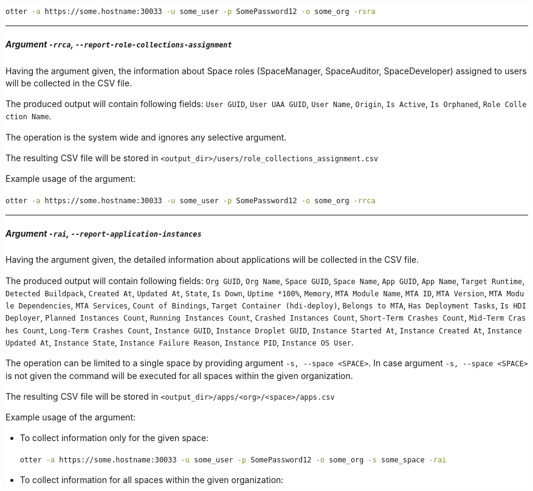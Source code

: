 ```sh
otter -a https://some.hostname:30033 -u some_user -p SomePassword12 -o some_org -rsra
```



------

##### Argument `-rrca`, `--report-role-collections-assignment`

Having the argument given, the information about Space roles (SpaceManager, SpaceAuditor, SpaceDeveloper) assigned to users will be collected in the CSV file.

The produced output will contain following fields: `User GUID`, `User UAA GUID`, `User Name`, `Origin`, `Is Active`, `Is Orphaned`, `Role Collection Name`.

The operation is the system wide and ignores any selective argument.

The resulting CSV file will be stored in `<output_dir>/users/role_collections_assignment.csv`

Example usage of the argument:

```sh
otter -a https://some.hostname:30033 -u some_user -p SomePassword12 -o some_org -rrca
```



------

##### Argument `-rai`, `--report-application-instances`

Having the argument given, the detailed information about applications will be collected in the CSV file.

The produced output will contain following fields: `Org GUID`, `Org Name`, `Space GUID`, `Space Name`, `App GUID`, `App Name`, `Target Runtime`, `Detected Buildpack`, `Created At`, `Updated At`, `State`, `Is Down`, `Uptime *100%`, `Memory`, `MTA Module Name`, `MTA ID`, `MTA Version`, `MTA Module Dependencies`, `MTA Services`, `Count of Bindings`, `Target Container (hdi-deploy)`, `Belongs to MTA`, `Has Deployment Tasks`, `Is HDI Deployer`, `Planned Instances Count`, `Running Instances Count`, `Crashed Instances Count`, `Short-Term Crashes Count`, `Mid-Term Crashes Count`, `Long-Term Crashes Count`, `Instance GUID`, `Instance Droplet GUID`, `Instance Started At`, `Instance Created At`, `Instance Updated At`, `Instance State`, `Instance Failure Reason`, `Instance PID`, `Instance OS User`.

The operation can be limited to a single space by providing argument  `-s, --space <SPACE>`. In case argument `-s, --space <SPACE>` is not given the command will be executed for all spaces within the given organization.

The resulting CSV file will be stored in `<output_dir>/apps/<org>/<space>/apps.csv`

Example usage of the argument:

* To collect information only for the given space:

  ```sh
  otter -a https://some.hostname:30033 -u some_user -p SomePassword12 -o some_org -s some_space -rai
  ```

* To collect information for all spaces within the given organization:

